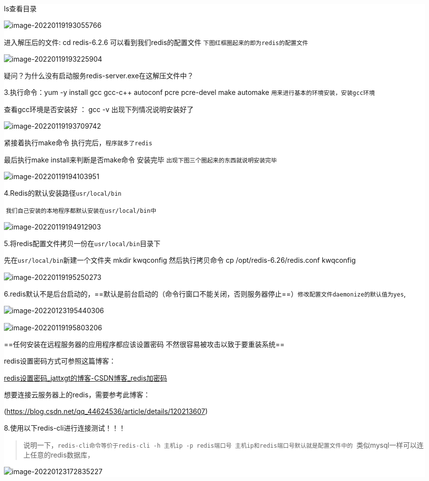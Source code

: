 ls查看目录

![image-20220119193055766](C:\Users\19395\AppData\Roaming\Typora\typora-user-images\image-20220119193055766.png)

进入解压后的文件: cd redis-6.2.6 可以看到我们redis的配置文件  `下图红框圈起来的即为redis的配置文件`

![image-20220119193225904](C:\Users\19395\AppData\Roaming\Typora\typora-user-images\image-20220119193225904.png)

疑问？为什么没有启动服务redis-server.exe在这解压文件中？ 



3.执行命令：yum -y install gcc gcc-c++ autoconf pcre pcre-devel make automake `用来进行基本的环境安装，安装gcc环境` 

查看gcc环境是否安装好 ： gcc -v  出现下列情况说明安装好了

![image-20220119193709742](C:\Users\19395\AppData\Roaming\Typora\typora-user-images\image-20220119193709742.png)

紧接着执行make命令 执行完后，`程序就多了redis`

最后执行make install来判断是否make命令 安装完毕 `出现下图三个圈起来的东西就说明安装完毕`

![image-20220119194103951](C:\Users\19395\AppData\Roaming\Typora\typora-user-images\image-20220119194103951.png)

4.Redis的默认安装路径`usr/local/bin`

​	`我们自己安装的本地程序都默认安装在usr/local/bin中`

![image-20220119194912903](C:\Users\19395\AppData\Roaming\Typora\typora-user-images\image-20220119194912903.png)

5.将redis配置文件拷贝一份在`usr/local/bin`目录下

先在`usr/local/bin`新建一个文件夹   mkdir kwqconfig 然后执行拷贝命令 cp /opt/redis-6.26/redis.conf kwqconfig

![image-20220119195250273](C:\Users\19395\AppData\Roaming\Typora\typora-user-images\image-20220119195250273.png)

6.redis默认不是后台启动的，==默认是前台启动的（命令行窗口不能关闭，否则服务器停止==）`修改配置文件daemonize的默认值为yes`,

![image-20220123195440306](C:\Users\19395\AppData\Roaming\Typora\typora-user-images\image-20220123195440306.png)

![image-20220119195803206](C:\Users\19395\AppData\Roaming\Typora\typora-user-images\image-20220119195803206.png)

==任何安装在远程服务器的应用程序都应该设置密码  不然很容易被攻击以致于要重装系统==

redis设置密码方式可参照这篇博客：

[redis设置密码_jattxgt的博客-CSDN博客_redis加密码](https://blog.csdn.net/qq_38555490/article/details/94336297)

想要连接云服务器上的redis，需要参考此博客：

(https://blog.csdn.net/qq_44624536/article/details/120213607)

8.使用以下redis-cli进行连接测试！！！

> 说明一下，`redis-cli命令等价于redis-cli -h 主机ip -p redis端口号 主机ip和redis端口号默认就是配置文件中的 `类似mysql一样可以连上任意的redis数据库，

![image-20220123172835227](C:\Users\19395\AppData\Roaming\Typora\typora-user-images\image-20220123172835227.png)
